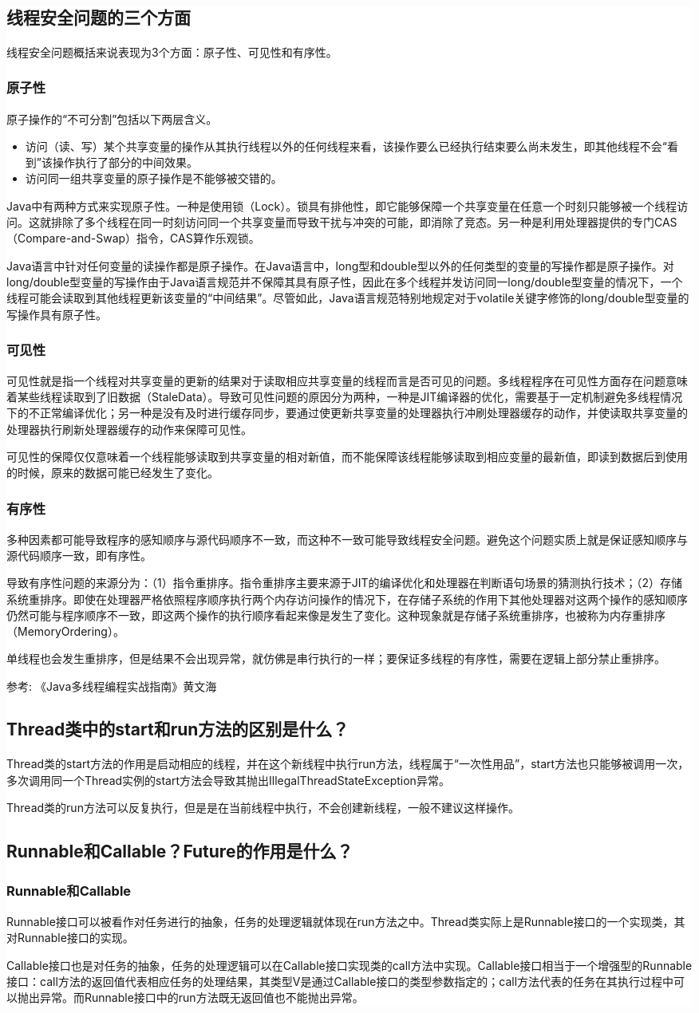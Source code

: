 ## 线程安全问题的三个方面

线程安全问题概括来说表现为3个方面：原子性、可见性和有序性。

### 原子性

原子操作的“不可分割”包括以下两层含义。

- 访问（读、写）某个共享变量的操作从其执行线程以外的任何线程来看，该操作要么已经执行结束要么尚未发生，即其他线程不会“看到”该操作执行了部分的中间效果。
- 访问同一组共享变量的原子操作是不能够被交错的。

Java中有两种方式来实现原子性。一种是使用锁（Lock）。锁具有排他性，即它能够保障一个共享变量在任意一个时刻只能够被一个线程访问。这就排除了多个线程在同一时刻访问同一个共享变量而导致干扰与冲突的可能，即消除了竞态。另一种是利用处理器提供的专门CAS（Compare-and-Swap）指令，CAS算作乐观锁。

Java语言中针对任何变量的读操作都是原子操作。在Java语言中，long型和double型以外的任何类型的变量的写操作都是原子操作。对long/double型变量的写操作由于Java语言规范并不保障其具有原子性，因此在多个线程并发访问同一long/double型变量的情况下，一个线程可能会读取到其他线程更新该变量的“中间结果”。尽管如此，Java语言规范特别地规定对于volatile关键字修饰的long/double型变量的写操作具有原子性。

### 可见性

可见性就是指一个线程对共享变量的更新的结果对于读取相应共享变量的线程而言是否可见的问题。多线程程序在可见性方面存在问题意味着某些线程读取到了旧数据（StaleData）。导致可见性问题的原因分为两种，一种是JIT编译器的优化，需要基于一定机制避免多线程情况下的不正常编译优化；另一种是没有及时进行缓存同步，要通过使更新共享变量的处理器执行冲刷处理器缓存的动作，并使读取共享变量的处理器执行刷新处理器缓存的动作来保障可见性。

可见性的保障仅仅意味着一个线程能够读取到共享变量的相对新值，而不能保障该线程能够读取到相应变量的最新值，即读到数据后到使用的时候，原来的数据可能已经发生了变化。

### 有序性

多种因素都可能导致程序的感知顺序与源代码顺序不一致，而这种不一致可能导致线程安全问题。避免这个问题实质上就是保证感知顺序与源代码顺序一致，即有序性。

导致有序性问题的来源分为：（1）指令重排序。指令重排序主要来源于JIT的编译优化和处理器在判断语句场景的猜测执行技术；（2）存储系统重排序。即使在处理器严格依照程序顺序执行两个内存访问操作的情况下，在存储子系统的作用下其他处理器对这两个操作的感知顺序仍然可能与程序顺序不一致，即这两个操作的执行顺序看起来像是发生了变化。这种现象就是存储子系统重排序，也被称为内存重排序（MemoryOrdering）。

单线程也会发生重排序，但是结果不会出现异常，就仿佛是串行执行的一样；要保证多线程的有序性，需要在逻辑上部分禁止重排序。

参考:
《Java多线程编程实战指南》黄文海

## Thread类中的start和run方法的区别是什么？

Thread类的start方法的作用是启动相应的线程，并在这个新线程中执行run方法，线程属于“一次性用品”，start方法也只能够被调用一次，多次调用同一个Thread实例的start方法会导致其抛出IllegalThreadStateException异常。

Thread类的run方法可以反复执行，但是是在当前线程中执行，不会创建新线程，一般不建议这样操作。

## Runnable和Callable？Future的作用是什么？

### Runnable和Callable

Runnable接口可以被看作对任务进行的抽象，任务的处理逻辑就体现在run方法之中。Thread类实际上是Runnable接口的一个实现类，其对Runnable接口的实现。

Callable接口也是对任务的抽象，任务的处理逻辑可以在Callable接口实现类的call方法中实现。Callable接口相当于一个增强型的Runnable接口：call方法的返回值代表相应任务的处理结果，其类型V是通过Callable接口的类型参数指定的；call方法代表的任务在其执行过程中可以抛出异常。而Runnable接口中的run方法既无返回值也不能抛出异常。
